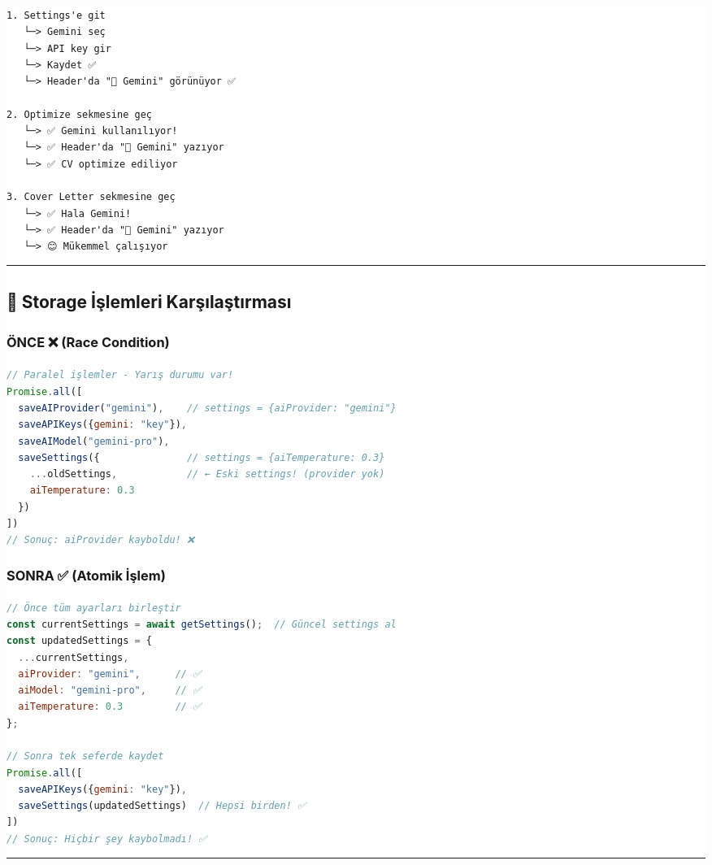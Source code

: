 ```
1. Settings'e git
   └─> Gemini seç
   └─> API key gir
   └─> Kaydet ✅
   └─> Header'da "🤖 Gemini" görünüyor ✅
   
2. Optimize sekmesine geç
   └─> ✅ Gemini kullanılıyor!
   └─> ✅ Header'da "🤖 Gemini" yazıyor
   └─> ✅ CV optimize ediliyor
   
3. Cover Letter sekmesine geç
   └─> ✅ Hala Gemini!
   └─> ✅ Header'da "🤖 Gemini" yazıyor
   └─> 😊 Mükemmel çalışıyor
```

---

## 💾 Storage İşlemleri Karşılaştırması

### ÖNCE ❌ (Race Condition)

```javascript
// Paralel işlemler - Yarış durumu var!
Promise.all([
  saveAIProvider("gemini"),    // settings = {aiProvider: "gemini"}
  saveAPIKeys({gemini: "key"}),
  saveAIModel("gemini-pro"),
  saveSettings({               // settings = {aiTemperature: 0.3}
    ...oldSettings,            // ← Eski settings! (provider yok)
    aiTemperature: 0.3
  })
]) 
// Sonuç: aiProvider kayboldu! ❌
```

### SONRA ✅ (Atomik İşlem)

```javascript
// Önce tüm ayarları birleştir
const currentSettings = await getSettings();  // Güncel settings al
const updatedSettings = {
  ...currentSettings,
  aiProvider: "gemini",      // ✅
  aiModel: "gemini-pro",     // ✅
  aiTemperature: 0.3         // ✅
};

// Sonra tek seferde kaydet
Promise.all([
  saveAPIKeys({gemini: "key"}),
  saveSettings(updatedSettings)  // Hepsi birden! ✅
])
// Sonuç: Hiçbir şey kaybolmadı! ✅
```

---